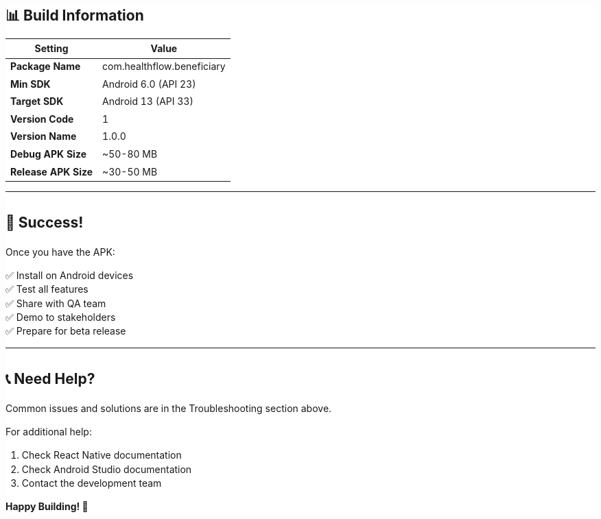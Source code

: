 
## 📊 Build Information

| Setting | Value |
|---------|-------|
| **Package Name** | com.healthflow.beneficiary |
| **Min SDK** | Android 6.0 (API 23) |
| **Target SDK** | Android 13 (API 33) |
| **Version Code** | 1 |
| **Version Name** | 1.0.0 |
| **Debug APK Size** | ~50-80 MB |
| **Release APK Size** | ~30-50 MB |

---

## 🎉 Success!

Once you have the APK:

✅ Install on Android devices  
✅ Test all features  
✅ Share with QA team  
✅ Demo to stakeholders  
✅ Prepare for beta release  

---

## 📞 Need Help?

Common issues and solutions are in the Troubleshooting section above.

For additional help:
1. Check React Native documentation
2. Check Android Studio documentation
3. Contact the development team

**Happy Building! 🚀**
